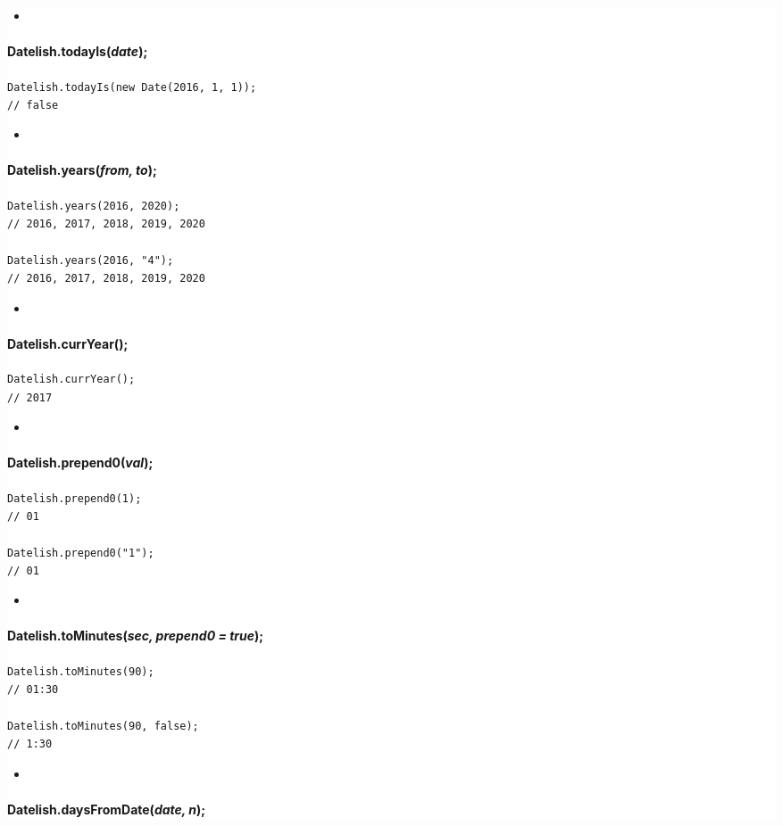 -

#### Datelish.todayIs(*date*);

```
Datelish.todayIs(new Date(2016, 1, 1));
// false
```

-

#### Datelish.years(*from, to*);

```
Datelish.years(2016, 2020);
// 2016, 2017, 2018, 2019, 2020

Datelish.years(2016, "4");
// 2016, 2017, 2018, 2019, 2020
```

-

#### Datelish.currYear();

```
Datelish.currYear();
// 2017
```

-

#### Datelish.prepend0(*val*);

```
Datelish.prepend0(1);
// 01

Datelish.prepend0("1");
// 01
```

-

#### Datelish.toMinutes(*sec, prepend0 = true*);

```
Datelish.toMinutes(90);
// 01:30

Datelish.toMinutes(90, false);
// 1:30
```

-

#### Datelish.daysFromDate(*date, n*);
